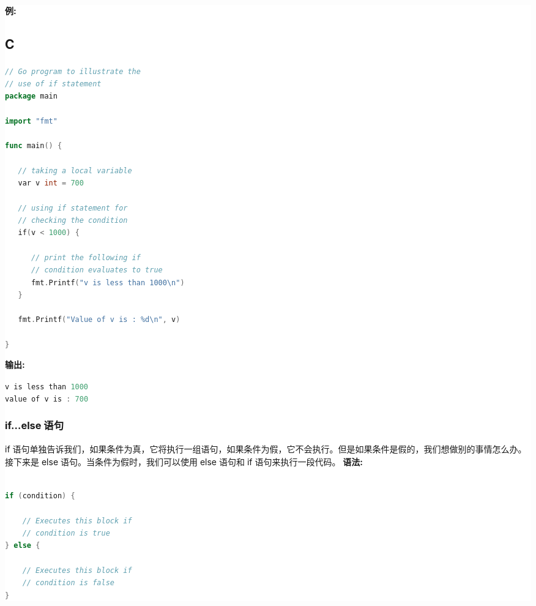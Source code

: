 **例:**

## C

```go
// Go program to illustrate the
// use of if statement
package main

import "fmt"

func main() {

   // taking a local variable
   var v int = 700

   // using if statement for
   // checking the condition
   if(v < 1000) {

      // print the following if
      // condition evaluates to true
      fmt.Printf("v is less than 1000\n")
   }

   fmt.Printf("Value of v is : %d\n", v)

}
```

**输出:**

```go
v is less than 1000
value of v is : 700
```

### if…else 语句

if 语句单独告诉我们，如果条件为真，它将执行一组语句，如果条件为假，它不会执行。但是如果条件是假的，我们想做别的事情怎么办。接下来是 else 语句。当条件为假时，我们可以使用 else 语句和 if 语句来执行一段代码。
**语法:**

```go

if (condition) {

    // Executes this block if
    // condition is true
} else {

    // Executes this block if
    // condition is false
}
```
